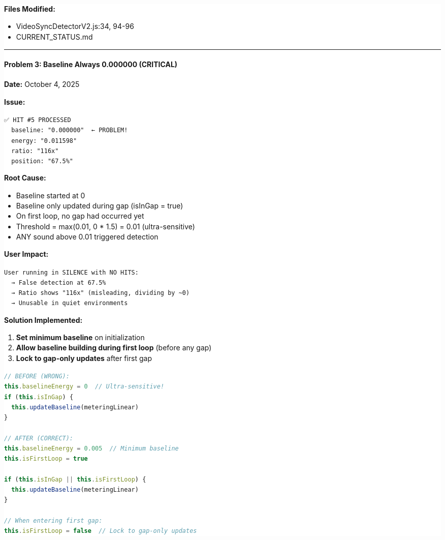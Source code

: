 **Files Modified:**
- VideoSyncDetectorV2.js:34, 94-96
- CURRENT_STATUS.md

---

#### Problem 3: Baseline Always 0.000000 (CRITICAL)
**Date:** October 4, 2025

**Issue:**
```
✅ HIT #5 PROCESSED
  baseline: "0.000000"  ← PROBLEM!
  energy: "0.011598"
  ratio: "116x"
  position: "67.5%"
```

**Root Cause:**
- Baseline started at 0
- Baseline only updated during gap (isInGap = true)
- On first loop, no gap had occurred yet
- Threshold = max(0.01, 0 * 1.5) = 0.01 (ultra-sensitive)
- ANY sound above 0.01 triggered detection

**User Impact:**
```
User running in SILENCE with NO HITS:
  → False detection at 67.5%
  → Ratio shows "116x" (misleading, dividing by ~0)
  → Unusable in quiet environments
```

**Solution Implemented:**
1. **Set minimum baseline** on initialization
2. **Allow baseline building during first loop** (before any gap)
3. **Lock to gap-only updates** after first gap

```javascript
// BEFORE (WRONG):
this.baselineEnergy = 0  // Ultra-sensitive!
if (this.isInGap) {
  this.updateBaseline(meteringLinear)
}

// AFTER (CORRECT):
this.baselineEnergy = 0.005  // Minimum baseline
this.isFirstLoop = true

if (this.isInGap || this.isFirstLoop) {
  this.updateBaseline(meteringLinear)
}

// When entering first gap:
this.isFirstLoop = false  // Lock to gap-only updates
```
